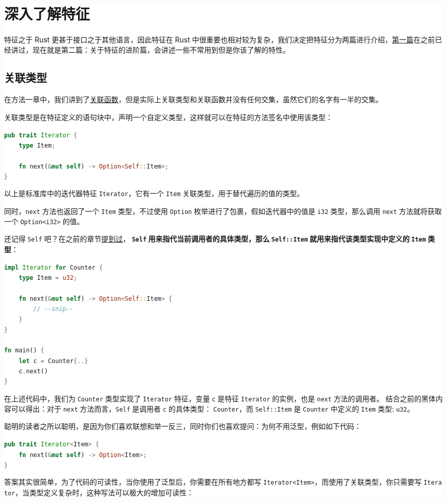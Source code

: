 # 深入了解特征

特征之于 Rust 更甚于接口之于其他语言，因此特征在 Rust 中很重要也相对较为复杂，我们决定把特征分为两篇进行介绍，[第一篇](https://course.rs/basic/trait/trait.html)在之前已经讲过，现在就是第二篇：关于特征的进阶篇，会讲述一些不常用到但是你该了解的特性。

## 关联类型

在方法一章中，我们讲到了[关联函数](https://course.rs/basic/method#关联函数)，但是实际上关联类型和关联函数并没有任何交集，虽然它们的名字有一半的交集。

关联类型是在特征定义的语句块中，声明一个自定义类型，这样就可以在特征的方法签名中使用该类型：

```rust
pub trait Iterator {
    type Item;

    fn next(&mut self) -> Option<Self::Item>;
}
```

以上是标准库中的迭代器特征 `Iterator`，它有一个 `Item` 关联类型，用于替代遍历的值的类型。

同时，`next` 方法也返回了一个 `Item` 类型，不过使用 `Option` 枚举进行了包裹，假如迭代器中的值是 `i32` 类型，那么调用 `next` 方法就将获取一个 `Option<i32>` 的值。

还记得 `Self` 吧？在之前的章节[提到过](https://course.rs/basic/trait/trait-object#self-与-self)， **`Self` 用来指代当前调用者的具体类型，那么 `Self::Item` 就用来指代该类型实现中定义的 `Item` 类型**：

```rust
impl Iterator for Counter {
    type Item = u32;

    fn next(&mut self) -> Option<Self::Item> {
        // --snip--
    }
}

fn main() {
    let c = Counter{..}
    c.next()
}
```

在上述代码中，我们为 `Counter` 类型实现了 `Iterator` 特征，变量 `c` 是特征 `Iterator` 的实例，也是 `next` 方法的调用者。 结合之前的黑体内容可以得出：对于 `next` 方法而言，`Self` 是调用者 `c` 的具体类型： `Counter`，而 `Self::Item` 是 `Counter` 中定义的 `Item` 类型: `u32`。

聪明的读者之所以聪明，是因为你们喜欢联想和举一反三，同时你们也喜欢提问：为何不用泛型，例如如下代码：

```rust
pub trait Iterator<Item> {
    fn next(&mut self) -> Option<Item>;
}
```

答案其实很简单，为了代码的可读性，当你使用了泛型后，你需要在所有地方都写 `Iterator<Item>`，而使用了关联类型，你只需要写 `Iterator`，当类型定义复杂时，这种写法可以极大的增加可读性：

